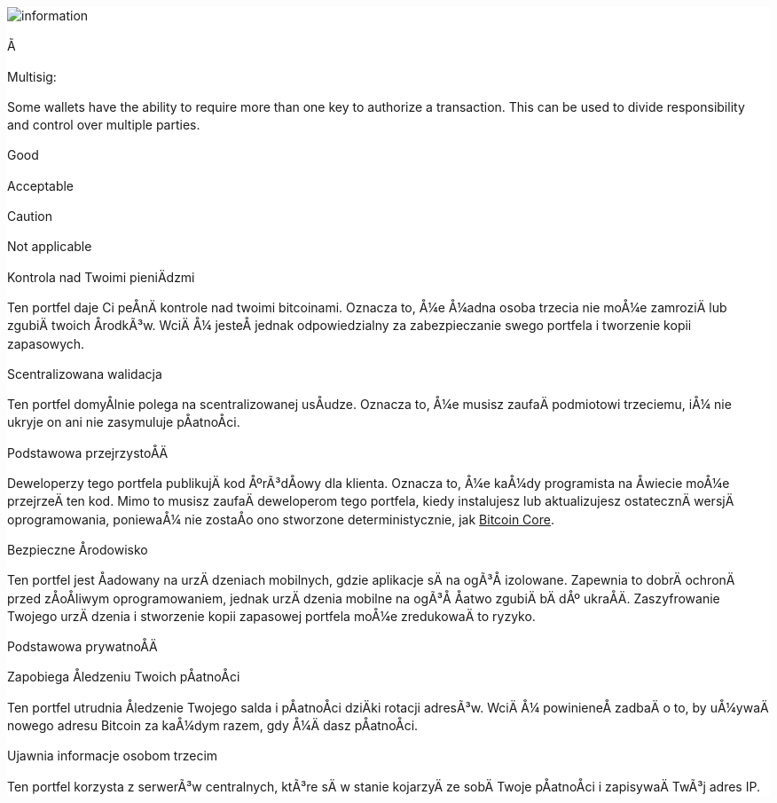 ![information](/img/icons/information.svg)

Ã

Multisig:

Some wallets have the ability to require more than one key to authorize a
transaction. This can be used to divide responsibility and control over
multiple parties.

Good

Acceptable

Caution

Not applicable

Kontrola nad Twoimi pieniÄdzmi

Ten portfel daje Ci peÅnÄ kontrole nad twoimi bitcoinami. Oznacza to, Å¼e
Å¼adna osoba trzecia nie moÅ¼e zamroziÄ lub zgubiÄ twoich ÅrodkÃ³w. WciÄ Å¼
jesteÅ jednak odpowiedzialny za zabezpieczanie swego portfela i tworzenie
kopii zapasowych.

Scentralizowana walidacja

Ten portfel domyÅlnie polega na scentralizowanej usÅudze. Oznacza to, Å¼e
musisz zaufaÄ podmiotowi trzeciemu, iÅ¼ nie ukryje on ani nie zasymuluje
pÅatnoÅci.

Podstawowa przejrzystoÅÄ

Deweloperzy tego portfela publikujÄ kod ÅºrÃ³dÅowy dla klienta. Oznacza to,
Å¼e kaÅ¼dy programista na Åwiecie moÅ¼e przejrzeÄ ten kod. Mimo to musisz
zaufaÄ deweloperom tego portfela, kiedy instalujesz lub aktualizujesz
ostatecznÄ wersjÄ oprogramowania, poniewaÅ¼ nie zostaÅo ono stworzone
deterministycznie, jak [Bitcoin Core](/pl/pobieranie).

Bezpieczne Årodowisko

Ten portfel jest Åadowany na urzÄ dzeniach mobilnych, gdzie aplikacje sÄ na
ogÃ³Å izolowane. Zapewnia to dobrÄ ochronÄ przed zÅoÅliwym
oprogramowaniem, jednak urzÄ dzenia mobilne na ogÃ³Å Åatwo zgubiÄ bÄ dÅº
ukraÅÄ. Zaszyfrowanie Twojego urzÄ dzenia i stworzenie kopii zapasowej
portfela moÅ¼e zredukowaÄ to ryzyko.

Podstawowa prywatnoÅÄ

Zapobiega Åledzeniu Twoich pÅatnoÅci

Ten portfel utrudnia Åledzenie Twojego salda i pÅatnoÅci dziÄki rotacji
adresÃ³w. WciÄ Å¼ powinieneÅ zadbaÄ o to, by uÅ¼ywaÄ nowego adresu Bitcoin
za kaÅ¼dym razem, gdy Å¼Ä dasz pÅatnoÅci.

Ujawnia informacje osobom trzecim

Ten portfel korzysta z serwerÃ³w centralnych, ktÃ³re sÄ w stanie kojarzyÄ ze
sobÄ Twoje pÅatnoÅci i zapisywaÄ TwÃ³j adres IP.
